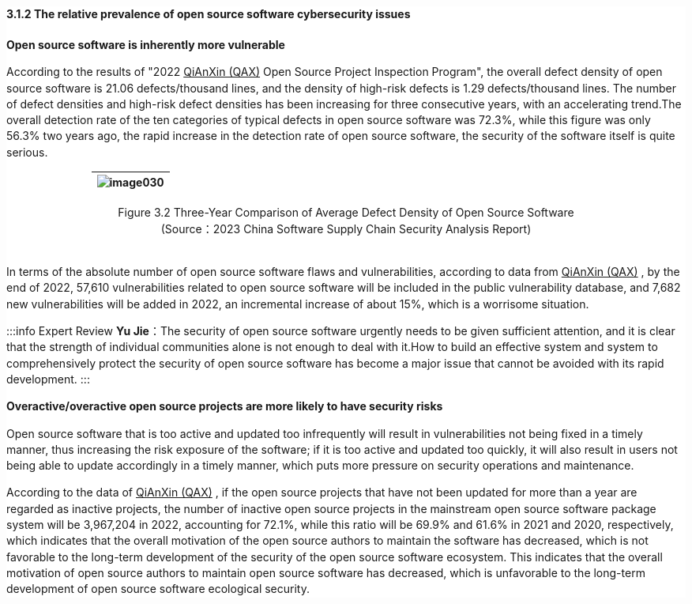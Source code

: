 #### 3.1.2 The relative prevalence of open source software cybersecurity issues

**Open source software is inherently more vulnerable**

According to the results of "2022 [QiAnXin (QAX)](https://en.qianxin.com/) Open Source Project Inspection Program", the overall defect density of open source software is 21.06 defects/thousand lines, and the density of high-risk defects is 1.29 defects/thousand lines. The number of defect densities and high-risk defect densities has been increasing for three consecutive years, with an accelerating trend.The overall detection rate of the ten categories of typical defects in open source software was 72.3%, while this figure was only 56.3% two years ago, the rapid increase in the detection rate of open source software, the security of the software itself is quite serious. <br>

<div style="margin-left: auto; margin-right: auto; width: 75%">

| ![image030](https://raw.githubusercontent.com//kaiyuanshe/2023-China-Open-Source-Report/main//public/image/commercialization/chapter_3/3-2.png) |
| -------------------------------------------------------- |

</div>

<center> Figure 3.2 Three-Year Comparison of Average Defect Density of Open Source Software </center>
<center>(Source：2023 China Software Supply Chain Security Analysis Report)</center>

<br>

In terms of the absolute number of open source software flaws and vulnerabilities, according to data from [QiAnXin (QAX)](https://en.qianxin.com/) , by the end of 2022, 57,610 vulnerabilities related to open source software will be included in the public vulnerability database, and 7,682 new vulnerabilities will be added in 2022, an incremental increase of about 15%, which is a worrisome situation.

:::info Expert Review
**Yu Jie**：The security of open source software urgently needs to be given sufficient attention, and it is clear that the strength of individual communities alone is not enough to deal with it.How to build an effective system and system to comprehensively protect the security of open source software has become a major issue that cannot be avoided with its rapid development.
:::

**Overactive/overactive open source projects are more likely to have security risks**

Open source software that is too active and updated too infrequently will result in vulnerabilities not being fixed in a timely manner, thus increasing the risk exposure of the software; if it is too active and updated too quickly, it will also result in users not being able to update accordingly in a timely manner, which puts more pressure on security operations and maintenance.

According to the data of [QiAnXin (QAX)](https://en.qianxin.com/) , if the open source projects that have not been updated for more than a year are regarded as inactive projects, the number of inactive open source projects in the mainstream open source software package system will be 3,967,204 in 2022, accounting for 72.1%, while this ratio will be 69.9% and 61.6% in 2021 and 2020, respectively, which indicates that the overall motivation of the open source authors to maintain the software has decreased, which is not favorable to the long-term development of the security of the open source software ecosystem. This indicates that the overall motivation of open source authors to maintain open source software has decreased, which is unfavorable to the long-term development of open source software ecological security. <br>

<div style="margin-left: auto; margin-right: auto; width: 90%">
